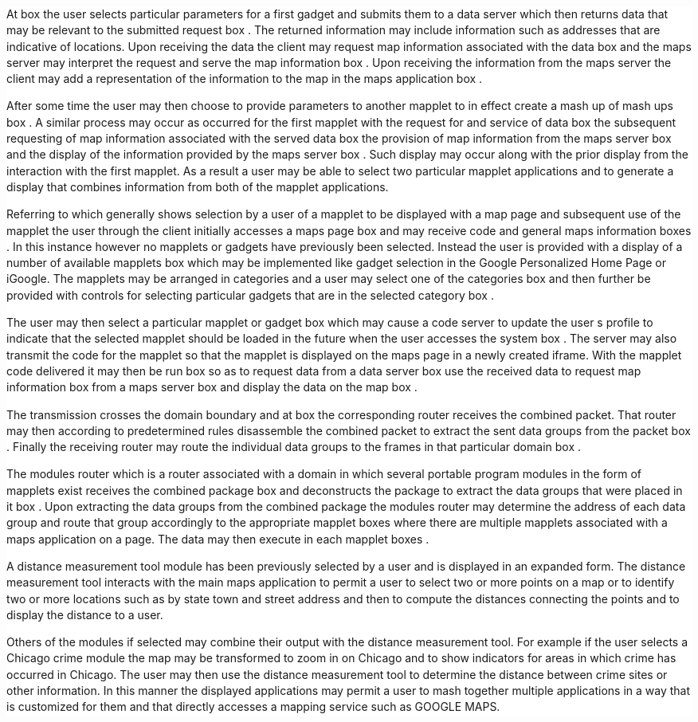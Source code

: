 At box the user selects particular parameters for a first gadget and submits them to a data server which then returns data that may be relevant to the submitted request box . The returned information may include information such as addresses that are indicative of locations. Upon receiving the data the client may request map information associated with the data box and the maps server may interpret the request and serve the map information box . Upon receiving the information from the maps server the client may add a representation of the information to the map in the maps application box .

After some time the user may then choose to provide parameters to another mapplet to in effect create a mash up of mash ups box . A similar process may occur as occurred for the first mapplet with the request for and service of data box the subsequent requesting of map information associated with the served data box the provision of map information from the maps server box and the display of the information provided by the maps server box . Such display may occur along with the prior display from the interaction with the first mapplet. As a result a user may be able to select two particular mapplet applications and to generate a display that combines information from both of the mapplet applications.

Referring to which generally shows selection by a user of a mapplet to be displayed with a map page and subsequent use of the mapplet the user through the client initially accesses a maps page box and may receive code and general maps information boxes . In this instance however no mapplets or gadgets have previously been selected. Instead the user is provided with a display of a number of available mapplets box which may be implemented like gadget selection in the Google Personalized Home Page or iGoogle. The mapplets may be arranged in categories and a user may select one of the categories box and then further be provided with controls for selecting particular gadgets that are in the selected category box .

The user may then select a particular mapplet or gadget box which may cause a code server to update the user s profile to indicate that the selected mapplet should be loaded in the future when the user accesses the system box . The server may also transmit the code for the mapplet so that the mapplet is displayed on the maps page in a newly created iframe. With the mapplet code delivered it may then be run box so as to request data from a data server box use the received data to request map information box from a maps server box and display the data on the map box .

The transmission crosses the domain boundary and at box the corresponding router receives the combined packet. That router may then according to predetermined rules disassemble the combined packet to extract the sent data groups from the packet box . Finally the receiving router may route the individual data groups to the frames in that particular domain box .

The modules router which is a router associated with a domain in which several portable program modules in the form of mapplets exist receives the combined package box and deconstructs the package to extract the data groups that were placed in it box . Upon extracting the data groups from the combined package the modules router may determine the address of each data group and route that group accordingly to the appropriate mapplet boxes where there are multiple mapplets associated with a maps application on a page. The data may then execute in each mapplet boxes .

A distance measurement tool module has been previously selected by a user and is displayed in an expanded form. The distance measurement tool interacts with the main maps application to permit a user to select two or more points on a map or to identify two or more locations such as by state town and street address and then to compute the distances connecting the points and to display the distance to a user.

Others of the modules if selected may combine their output with the distance measurement tool. For example if the user selects a Chicago crime module the map may be transformed to zoom in on Chicago and to show indicators for areas in which crime has occurred in Chicago. The user may then use the distance measurement tool to determine the distance between crime sites or other information. In this manner the displayed applications may permit a user to mash together multiple applications in a way that is customized for them and that directly accesses a mapping service such as GOOGLE MAPS.
